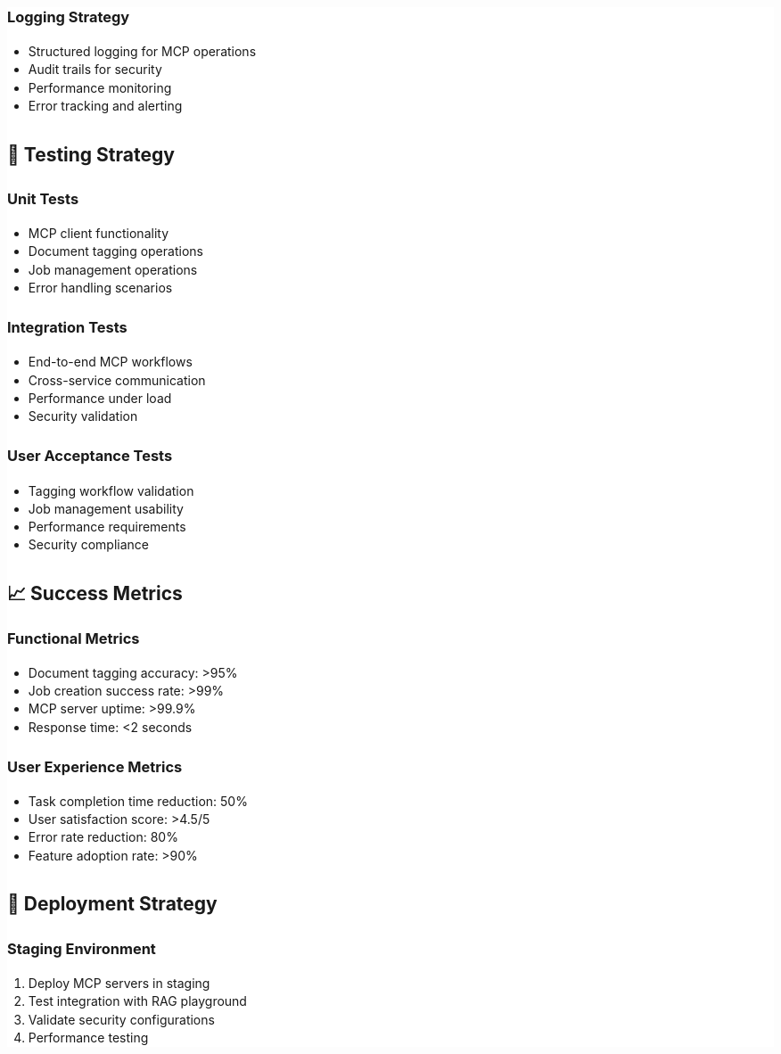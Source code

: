### **Logging Strategy**
- Structured logging for MCP operations
- Audit trails for security
- Performance monitoring
- Error tracking and alerting

## 🧪 **Testing Strategy**

### **Unit Tests**
- MCP client functionality
- Document tagging operations
- Job management operations
- Error handling scenarios

### **Integration Tests**
- End-to-end MCP workflows
- Cross-service communication
- Performance under load
- Security validation

### **User Acceptance Tests**
- Tagging workflow validation
- Job management usability
- Performance requirements
- Security compliance

## 📈 **Success Metrics**

### **Functional Metrics**
- Document tagging accuracy: >95%
- Job creation success rate: >99%
- MCP server uptime: >99.9%
- Response time: <2 seconds

### **User Experience Metrics**
- Task completion time reduction: 50%
- User satisfaction score: >4.5/5
- Error rate reduction: 80%
- Feature adoption rate: >90%

## 🚀 **Deployment Strategy**

### **Staging Environment**
1. Deploy MCP servers in staging
2. Test integration with RAG playground
3. Validate security configurations
4. Performance testing
